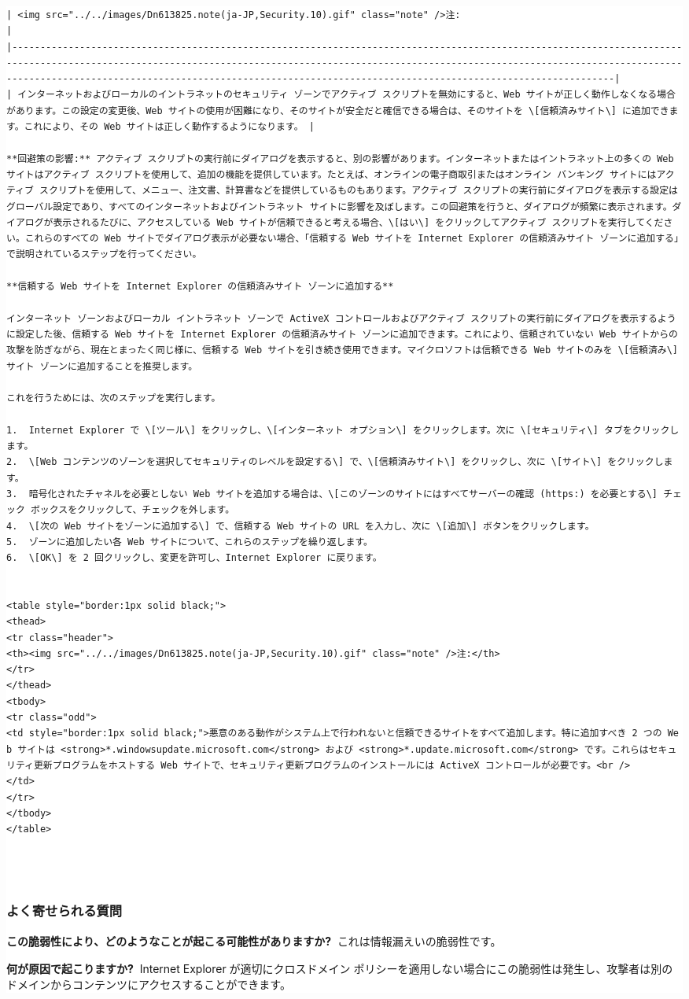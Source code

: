     | <img src="../../images/Dn613825.note(ja-JP,Security.10).gif" class="note" />注:                                                                                                                                                                                                                                                    |
    |-----------------------------------------------------------------------------------------------------------------------------------------------------------------------------------------------------------------------------------------------------------------------------------------------------------------------------------------------------------|
    | インターネットおよびローカルのイントラネットのセキュリティ ゾーンでアクティブ スクリプトを無効にすると、Web サイトが正しく動作しなくなる場合があります。この設定の変更後、Web サイトの使用が困難になり、そのサイトが安全だと確信できる場合は、そのサイトを \[信頼済みサイト\] に追加できます。これにより、その Web サイトは正しく動作するようになります。 |

    **回避策の影響:** アクティブ スクリプトの実行前にダイアログを表示すると、別の影響があります。インターネットまたはイントラネット上の多くの Web サイトはアクティブ スクリプトを使用して、追加の機能を提供しています。たとえば、オンラインの電子商取引またはオンライン バンキング サイトにはアクティブ スクリプトを使用して、メニュー、注文書、計算書などを提供しているものもあります。アクティブ スクリプトの実行前にダイアログを表示する設定はグローバル設定であり、すべてのインターネットおよびイントラネット サイトに影響を及ぼします。この回避策を行うと、ダイアログが頻繁に表示されます。ダイアログが表示されるたびに、アクセスしている Web サイトが信頼できると考える場合、\[はい\] をクリックしてアクティブ スクリプトを実行してください。これらのすべての Web サイトでダイアログ表示が必要ない場合、「信頼する Web サイトを Internet Explorer の信頼済みサイト ゾーンに追加する」で説明されているステップを行ってください。

    **信頼する Web サイトを Internet Explorer の信頼済みサイト ゾーンに追加する**

    インターネット ゾーンおよびローカル イントラネット ゾーンで ActiveX コントロールおよびアクティブ スクリプトの実行前にダイアログを表示するように設定した後、信頼する Web サイトを Internet Explorer の信頼済みサイト ゾーンに追加できます。これにより、信頼されていない Web サイトからの攻撃を防ぎながら、現在とまったく同じ様に、信頼する Web サイトを引き続き使用できます。マイクロソフトは信頼できる Web サイトのみを \[信頼済み\] サイト ゾーンに追加することを推奨します。

    これを行うためには、次のステップを実行します。

    1.  Internet Explorer で \[ツール\] をクリックし、\[インターネット オプション\] をクリックします。次に \[セキュリティ\] タブをクリックします。
    2.  \[Web コンテンツのゾーンを選択してセキュリティのレベルを設定する\] で、\[信頼済みサイト\] をクリックし、次に \[サイト\] をクリックします。
    3.  暗号化されたチャネルを必要としない Web サイトを追加する場合は、\[このゾーンのサイトにはすべてサーバーの確認 (https:) を必要とする\] チェック ボックスをクリックして、チェックを外します。
    4.  \[次の Web サイトをゾーンに追加する\] で、信頼する Web サイトの URL を入力し、次に \[追加\] ボタンをクリックします。
    5.  ゾーンに追加したい各 Web サイトについて、これらのステップを繰り返します。
    6.  \[OK\] を 2 回クリックし、変更を許可し、Internet Explorer に戻ります。

 
    <table style="border:1px solid black;">
    <thead>
    <tr class="header">
    <th><img src="../../images/Dn613825.note(ja-JP,Security.10).gif" class="note" />注:</th>
    </tr>
    </thead>
    <tbody>
    <tr class="odd">
    <td style="border:1px solid black;">悪意のある動作がシステム上で行われないと信頼できるサイトをすべて追加します。特に追加すべき 2 つの Web サイトは <strong>*.windowsupdate.microsoft.com</strong> および <strong>*.update.microsoft.com</strong> です。これらはセキュリティ更新プログラムをホストする Web サイトで、セキュリティ更新プログラムのインストールには ActiveX コントロールが必要です。<br />
    </td>
    </tr>
    </tbody>
    </table>
 

     

### よく寄せられる質問

**この脆弱性により、どのようなことが起こる可能性がありますか?** 
これは情報漏えいの脆弱性です。

**何が原因で起こりますか?** 
Internet Explorer が適切にクロスドメイン ポリシーを適用しない場合にこの脆弱性は発生し、攻撃者は別のドメインからコンテンツにアクセスすることができます。
